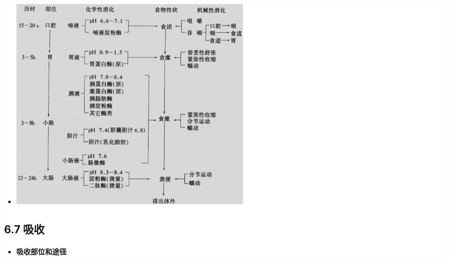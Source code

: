 - <img src="./_image/2025-04-17/85d0da2361953e218b2f966c499c9f71.jpg" style="zoom: 50%;" />
## 6.7 吸收
- **吸收部位和途径**